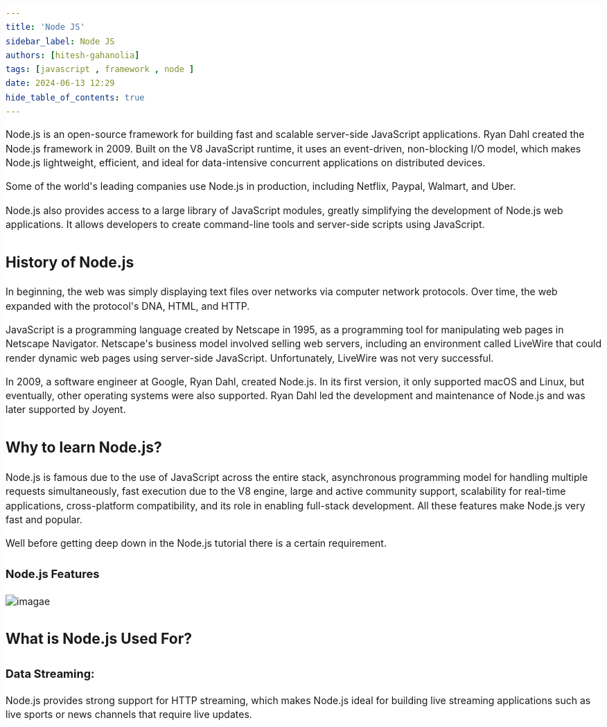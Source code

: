 ```yaml
---
title: 'Node JS'
sidebar_label: Node JS
authors: [hitesh-gahanolia]
tags: [javascript , framework , node ]
date: 2024-06-13 12:29
hide_table_of_contents: true
---
```


Node.js is an open-source framework for building fast and scalable server-side JavaScript applications. Ryan Dahl created the Node.js framework in 2009. Built on the V8 JavaScript runtime, it uses an event-driven, non-blocking I/O model, which makes Node.js lightweight, efficient, and ideal for data-intensive concurrent applications on distributed devices.

Some of the world's leading companies use Node.js in production, including Netflix, Paypal, Walmart, and Uber.

Node.js also provides access to a large library of JavaScript modules, greatly simplifying the development of Node.js web applications. It allows developers to create command-line tools and server-side scripts using JavaScript.

## History of Node.js
In beginning, the web was simply displaying text files over networks via computer network protocols. Over time, the web expanded with the protocol's DNA, HTML, and HTTP.

JavaScript is a programming language created by Netscape in 1995, as a programming tool for manipulating web pages in Netscape Navigator. Netscape's business model involved selling web servers, including an environment called LiveWire that could render dynamic web pages using server-side JavaScript. Unfortunately, LiveWire was not very successful.

In 2009, a software engineer at Google, Ryan Dahl, created Node.js. In its first version, it only supported macOS and Linux, but eventually, other operating systems were also supported. Ryan Dahl led the development and maintenance of Node.js and was later supported by Joyent.


## Why to learn Node.js?
Node.js is famous due to the use of JavaScript across the entire stack, asynchronous programming model for handling multiple requests simultaneously, fast execution due to the V8 engine, large and active community support, scalability for real-time applications, cross-platform compatibility, and its role in enabling full-stack development. All these features make Node.js very fast and popular.

Well before getting deep down in the Node.js tutorial there is a certain requirement.

### Node.js Features

![imagae](https://www.ifourtechnolab.com/pics/why-nodejs---ifour.webp)

## What is Node.js Used For?

### Data Streaming:
 Node.js provides strong support for HTTP streaming, which makes Node.js ideal for building live streaming applications such as live sports or news channels that require live updates.
